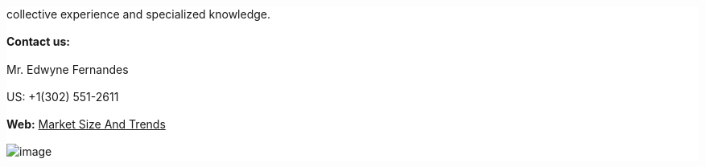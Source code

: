 collective experience and specialized knowledge.</span></p></div><div class="" data-test-id=""><p><strong><span class="">Contact us:</span></strong></p></div><div class="" data-test-id=""><p><span class="">Mr. Edwyne Fernandes</span></p></div><div class="" data-test-id=""><p><span class="">US: +1(302) 551-2611<br /></span></p><p><span class=""><strong>Web:</strong> <a href="https://www.marketsizeandtrends.com/" target="_blank">Market Size And Trends</a></span></p></div>
![image](https://github.com/user-attachments/assets/0bb1e334-71c9-49ff-a09a-af173b550218)

